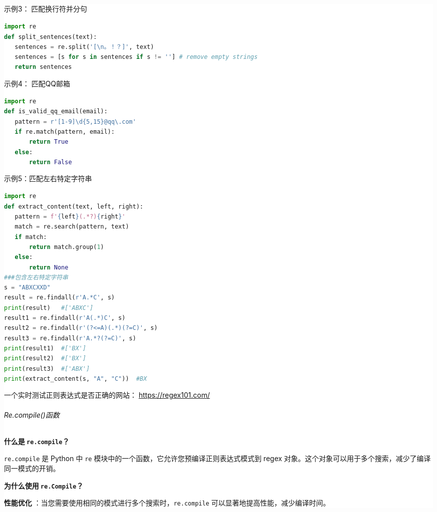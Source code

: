 示例3： 匹配换行符并分句

```python
import re
def split_sentences(text):
   sentences = re.split('[\n。！？]', text)
   sentences = [s for s in sentences if s != ''] # remove empty strings
   return sentences
```

示例4： 匹配QQ邮箱

```python
import re
def is_valid_qq_email(email):
   pattern = r'[1-9]\d{5,15}@qq\.com'
   if re.match(pattern, email):
       return True
   else:
       return False
```

示例5：匹配左右特定字符串

```python
import re
def extract_content(text, left, right):
   pattern = f'{left}(.*?){right}'
   match = re.search(pattern, text)
   if match:
       return match.group(1)
   else:
       return None
###包含左右特定字符串
s = "ABXCXXD"
result = re.findall(r'A.*C', s)
print(result)   #['ABXC']
result1 = re.findall(r'A(.*)C', s)
result2 = re.findall(r'(?<=A)(.*)(?=C)', s)
result3 = re.findall(r'A.*?(?=C)', s)
print(result1)  #['BX']
print(result2)  #['BX']
print(result3)  #['ABX']
print(extract_content(s, "A", "C"))  #BX
```

一个实时测试正则表达式是否正确的网站： https://regex101.com/

###### Re.compile()函数

**什么是 `re.compile`？**

`re.compile` 是 Python 中 `re` 模块中的一个函数，它允许您预编译正则表达式模式到 regex 对象。这个对象可以用于多个搜索，减少了编译同一模式的开销。

**为什么使用 `re.Compile`？**

**性能优化** ：当您需要使用相同的模式进行多个搜索时，`re.compile` 可以显著地提高性能，减少编译时间。

